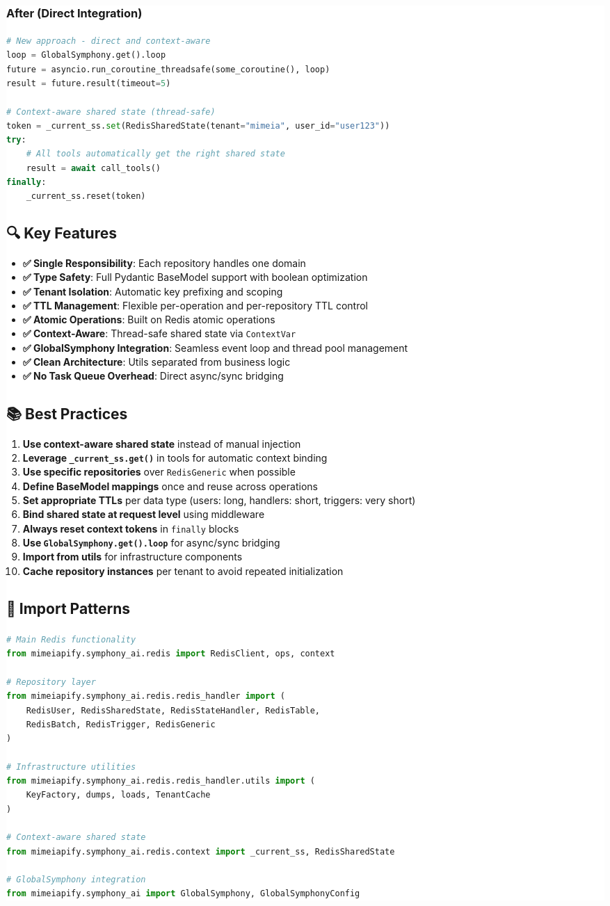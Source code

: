 ### After (Direct Integration)  
```python
# New approach - direct and context-aware
loop = GlobalSymphony.get().loop
future = asyncio.run_coroutine_threadsafe(some_coroutine(), loop)
result = future.result(timeout=5)

# Context-aware shared state (thread-safe)
token = _current_ss.set(RedisSharedState(tenant="mimeia", user_id="user123"))
try:
    # All tools automatically get the right shared state
    result = await call_tools()
finally:
    _current_ss.reset(token)
```

## 🔍 Key Features

- **✅ Single Responsibility**: Each repository handles one domain
- **✅ Type Safety**: Full Pydantic BaseModel support with boolean optimization
- **✅ Tenant Isolation**: Automatic key prefixing and scoping
- **✅ TTL Management**: Flexible per-operation and per-repository TTL control
- **✅ Atomic Operations**: Built on Redis atomic operations
- **✅ Context-Aware**: Thread-safe shared state via `ContextVar`
- **✅ GlobalSymphony Integration**: Seamless event loop and thread pool management
- **✅ Clean Architecture**: Utils separated from business logic
- **✅ No Task Queue Overhead**: Direct async/sync bridging

## 📚 Best Practices

1. **Use context-aware shared state** instead of manual injection
2. **Leverage `_current_ss.get()`** in tools for automatic context binding
3. **Use specific repositories** over `RedisGeneric` when possible
4. **Define BaseModel mappings** once and reuse across operations
5. **Set appropriate TTLs** per data type (users: long, handlers: short, triggers: very short)
6. **Bind shared state at request level** using middleware
7. **Always reset context tokens** in `finally` blocks
8. **Use `GlobalSymphony.get().loop`** for async/sync bridging
9. **Import from utils** for infrastructure components
10. **Cache repository instances** per tenant to avoid repeated initialization

## 🎯 Import Patterns

```python
# Main Redis functionality
from mimeiapify.symphony_ai.redis import RedisClient, ops, context

# Repository layer
from mimeiapify.symphony_ai.redis.redis_handler import (
    RedisUser, RedisSharedState, RedisStateHandler, RedisTable,
    RedisBatch, RedisTrigger, RedisGeneric
)

# Infrastructure utilities
from mimeiapify.symphony_ai.redis.redis_handler.utils import (
    KeyFactory, dumps, loads, TenantCache
)

# Context-aware shared state
from mimeiapify.symphony_ai.redis.context import _current_ss, RedisSharedState

# GlobalSymphony integration
from mimeiapify.symphony_ai import GlobalSymphony, GlobalSymphonyConfig
```